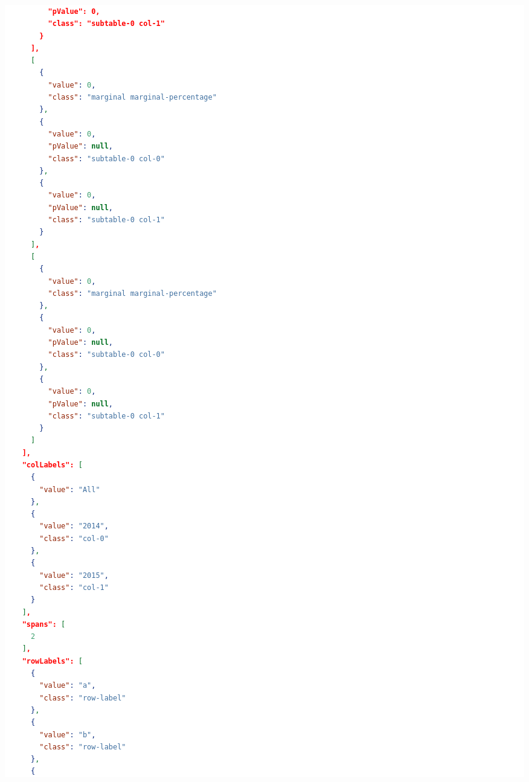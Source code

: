 ```json
          "pValue": 0,
          "class": "subtable-0 col-1"
        }
      ],
      [
        {
          "value": 0,
          "class": "marginal marginal-percentage"
        },
        {
          "value": 0,
          "pValue": null,
          "class": "subtable-0 col-0"
        },
        {
          "value": 0,
          "pValue": null,
          "class": "subtable-0 col-1"
        }
      ],
      [
        {
          "value": 0,
          "class": "marginal marginal-percentage"
        },
        {
          "value": 0,
          "pValue": null,
          "class": "subtable-0 col-0"
        },
        {
          "value": 0,
          "pValue": null,
          "class": "subtable-0 col-1"
        }
      ]
    ],
    "colLabels": [
      {
        "value": "All"
      },
      {
        "value": "2014",
        "class": "col-0"
      },
      {
        "value": "2015",
        "class": "col-1"
      }
    ],
    "spans": [
      2
    ],
    "rowLabels": [
      {
        "value": "a",
        "class": "row-label"
      },
      {
        "value": "b",
        "class": "row-label"
      },
      {
```